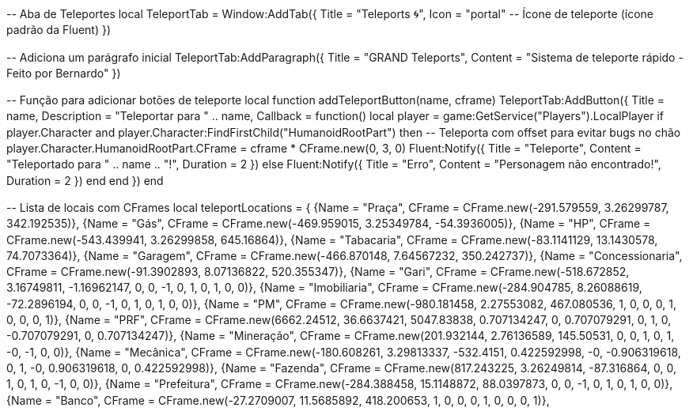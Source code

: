 -- Aba de Teleportes
local TeleportTab = Window:AddTab({
    Title = "Teleports 🌀",
    Icon = "portal" -- Ícone de teleporte (ícone padrão da Fluent)
})

-- Adiciona um parágrafo inicial
TeleportTab:AddParagraph({
    Title = "GRAND Teleports",
    Content = "Sistema de teleporte rápido - Feito por Bernardo"
})

-- Função para adicionar botões de teleporte
local function addTeleportButton(name, cframe)
    TeleportTab:AddButton({
        Title = name,
        Description = "Teleportar para " .. name,
        Callback = function()
            local player = game:GetService("Players").LocalPlayer
            if player.Character and player.Character:FindFirstChild("HumanoidRootPart") then
                -- Teleporta com offset para evitar bugs no chão
                player.Character.HumanoidRootPart.CFrame = cframe * CFrame.new(0, 3, 0)
                Fluent:Notify({
                    Title = "Teleporte",
                    Content = "Teleportado para " .. name .. "!",
                    Duration = 2
                })
            else
                Fluent:Notify({
                    Title = "Erro",
                    Content = "Personagem não encontrado!",
                    Duration = 2
                })
            end
        end
    })
end

-- Lista de locais com CFrames
local teleportLocations = {
    {Name = "Praça", CFrame = CFrame.new(-291.579559, 3.26299787, 342.192535)},
    {Name = "Gás", CFrame = CFrame.new(-469.959015, 3.25349784, -54.3936005)},
    {Name = "HP", CFrame = CFrame.new(-543.439941, 3.26299858, 645.16864)},
    {Name = "Tabacaria", CFrame = CFrame.new(-83.1141129, 13.1430578, 74.7073364)},
    {Name = "Garagem", CFrame = CFrame.new(-466.870148, 7.64567232, 350.242737)},
    {Name = "Concessionaria", CFrame = CFrame.new(-91.3902893, 8.07136822, 520.355347)},
    {Name = "Gari", CFrame = CFrame.new(-518.672852, 3.16749811, -1.16962147, 0, 0, -1, 0, 1, 0, 1, 0, 0)},
    {Name = "Imobiliaria", CFrame = CFrame.new(-284.904785, 8.26088619, -72.2896194, 0, 0, -1, 0, 1, 0, 1, 0, 0)},
    {Name = "PM", CFrame = CFrame.new(-980.181458, 2.27553082, 467.080536, 1, 0, 0, 0, 1, 0, 0, 0, 1)},
    {Name = "PRF", CFrame = CFrame.new(6662.24512, 36.6637421, 5047.83838, 0.707134247, 0, 0.707079291, 0, 1, 0, -0.707079291, 0, 0.707134247)},
    {Name = "Mineração", CFrame = CFrame.new(201.932144, 2.76136589, 145.50531, 0, 0, 1, 0, 1, -0, -1, 0, 0)},
    {Name = "Mecânica", CFrame = CFrame.new(-180.608261, 3.29813337, -532.4151, 0.422592998, -0, -0.906319618, 0, 1, -0, 0.906319618, 0, 0.422592998)},
    {Name = "Fazenda", CFrame = CFrame.new(817.243225, 3.26249814, -87.316864, 0, 0, 1, 0, 1, 0, -1, 0, 0)},
    {Name = "Prefeitura", CFrame = CFrame.new(-284.388458, 15.1148872, 88.0397873, 0, 0, -1, 0, 1, 0, 1, 0, 0)},
    {Name = "Banco", CFrame = CFrame.new(-27.2709007, 11.5685892, 418.200653, 1, 0, 0, 0, 1, 0, 0, 0, 1)},